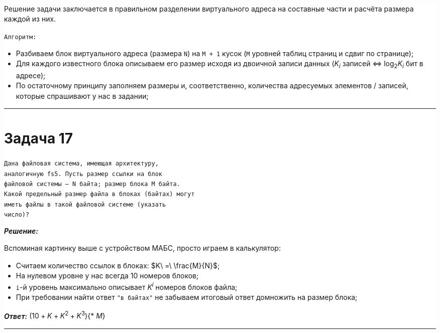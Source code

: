
 Решение задачи заключается в правильном разделении виртуального адреса на составные части и расчёта размера каждой из них.

  `Алгоритм:`
   + Разбиваем блок виртуального адреса (размера `N`) на `M + 1` кусок (`M` уровней таблиц страниц и сдвиг по странице);
   + Для каждого известного блока описываем его размер исходя из двоичной записи данных ($K_i$ записей <=> $\log_2{K_i}$ бит в адресе);
   + По остаточному принципу заполняем размеры и, соответственно, количества адресуемых элементов / записей, которые спрашивают у нас в задании;

---
# Задача 17

```
Дана файловая система, имеющая архитектуру,
аналогичную fs5. Пусть размер ссылки на блок
файловой системы – N байта; размер блока M байта.
Какой предельный размер файла в блоках (байтах) могут
иметь файлы в такой файловой системе (указать
число)?
```

***Решение:***

Вспоминая картинку выше с устройством МАБС, просто играем в калькулятор:
 + Считаем количество ссылок в блоках: $K\ =\ \frac{M}{N}$; 
 + На нулевом уровне у нас всегда 10 номеров блоков;
 + `i`-й уровень максимально описывает $K^{i}$  номеров блоков файла;
 +  При требовании найти ответ `"в байтах"` не забываем итоговый ответ домножить на размер блока;

***Ответ:*** $(10 + K + K^2 + K^3) \{*\ M\}$ 

---
